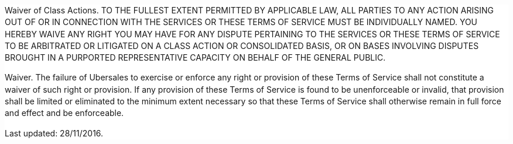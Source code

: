   <p>Waiver of Class Actions. TO THE FULLEST EXTENT PERMITTED BY APPLICABLE LAW, ALL PARTIES TO ANY ACTION ARISING OUT OF OR IN CONNECTION WITH THE SERVICES OR THESE TERMS OF SERVICE MUST BE INDIVIDUALLY NAMED. YOU HEREBY WAIVE ANY RIGHT YOU MAY HAVE FOR ANY DISPUTE PERTAINING TO THE SERVICES OR THESE TERMS OF SERVICE TO BE ARBITRATED OR LITIGATED ON A CLASS ACTION OR CONSOLIDATED BASIS, OR ON BASES INVOLVING DISPUTES BROUGHT IN A PURPORTED REPRESENTATIVE CAPACITY ON BEHALF OF THE GENERAL PUBLIC.</p>
  <p>Waiver. The failure of Ubersales to exercise or enforce any right or provision of these Terms of Service shall not constitute a waiver of such right or provision. If any provision of these Terms of Service is found to be unenforceable or invalid, that provision shall be limited or eliminated to the minimum extent necessary so that these Terms of Service shall otherwise remain in full force and effect and be enforceable.</p>
  <p>Last updated: 28/11/2016.</p>
</div>
</div>
